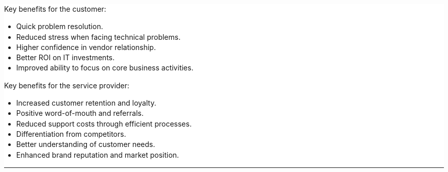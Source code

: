 Key benefits for the customer:
- Quick problem resolution.
- Reduced stress when facing technical problems.
- Higher confidence in vendor relationship.
- Better ROI on IT investments.
- Improved ability to focus on core business activities.

Key benefits for the service provider:
- Increased customer retention and loyalty.
- Positive word-of-mouth and referrals.
- Reduced support costs through efficient processes.
- Differentiation from competitors.
- Better understanding of customer needs.
- Enhanced brand reputation and market position.

---
